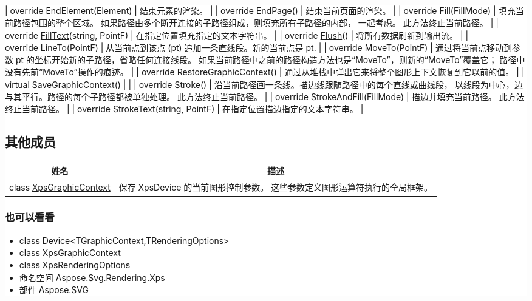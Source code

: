 | override [EndElement](../../aspose.svg.rendering.xps/xpsdevice/endelement/)(Element) | 结束元素的渲染。 |
| override [EndPage](../../aspose.svg.rendering.xps/xpsdevice/endpage/)() | 结束当前页面的渲染。 |
| override [Fill](../../aspose.svg.rendering.xps/xpsdevice/fill/)(FillMode) | 填充当前路径包围的整个区域。 如果路径由多个断开连接的子路径组成，则填充所有子路径的内部， 一起考虑。 此方法终止当前路径。 |
| override [FillText](../../aspose.svg.rendering.xps/xpsdevice/filltext/)(string, PointF) | 在指定位置填充指定的文本字符串。 |
| override [Flush](../../aspose.svg.rendering.xps/xpsdevice/flush/)() | 将所有数据刷新到输出流。 |
| override [LineTo](../../aspose.svg.rendering.xps/xpsdevice/lineto/)(PointF) | 从当前点到该点 (pt) 追加一条直线段。新的当前点是 pt. |
| override [MoveTo](../../aspose.svg.rendering.xps/xpsdevice/moveto/)(PointF) | 通过将当前点移动到参数 pt 的坐标开始新的子路径，省略任何连接线段。 如果当前路径中之前的路径构造方法也是“MoveTo”，则新的“MoveTo”覆盖它； 路径中没有先前“MoveTo”操作的痕迹。 |
| override [RestoreGraphicContext](../../aspose.svg.rendering.xps/xpsdevice/restoregraphiccontext/)() | 通过从堆栈中弹出它来将整个图形上下文恢复到它以前的值。 |
| virtual [SaveGraphicContext](../../aspose.svg.rendering/device-2/savegraphiccontext/)() |  |
| override [Stroke](../../aspose.svg.rendering.xps/xpsdevice/stroke/)() | 沿当前路径画一条线。描边线跟随路径中的每个直线或曲线段， 以线段为中心，边与其平行。路径的每个子路径都被单独处理。 此方法终止当前路径。 |
| override [StrokeAndFill](../../aspose.svg.rendering.xps/xpsdevice/strokeandfill/)(FillMode) | 描边并填充当前路径。 此方法终止当前路径。 |
| override [StrokeText](../../aspose.svg.rendering.xps/xpsdevice/stroketext/)(string, PointF) | 在指定位置描边指定的文本字符串。 |

## 其他成员

| 姓名 | 描述 |
| --- | --- |
| class [XpsGraphicContext](xpsdevice.xpsgraphiccontext/) | 保存 XpsDevice 的当前图形控制参数。 这些参数定义图形运算符执行的全局框架。 |

### 也可以看看

* class [Device&lt;TGraphicContext,TRenderingOptions&gt;](../../aspose.svg.rendering/device-2/)
* class [XpsGraphicContext](../xpsdevice.xpsgraphiccontext/)
* class [XpsRenderingOptions](../xpsrenderingoptions/)
* 命名空间 [Aspose.Svg.Rendering.Xps](../../aspose.svg.rendering.xps/)
* 部件 [Aspose.SVG](../../)


